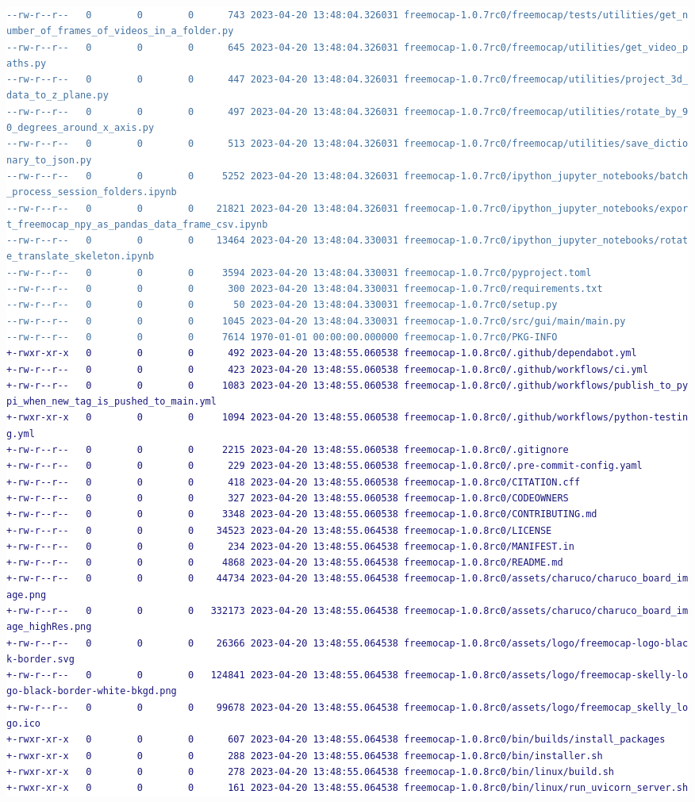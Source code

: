 ```diff
--rw-r--r--   0        0        0      743 2023-04-20 13:48:04.326031 freemocap-1.0.7rc0/freemocap/tests/utilities/get_number_of_frames_of_videos_in_a_folder.py
--rw-r--r--   0        0        0      645 2023-04-20 13:48:04.326031 freemocap-1.0.7rc0/freemocap/utilities/get_video_paths.py
--rw-r--r--   0        0        0      447 2023-04-20 13:48:04.326031 freemocap-1.0.7rc0/freemocap/utilities/project_3d_data_to_z_plane.py
--rw-r--r--   0        0        0      497 2023-04-20 13:48:04.326031 freemocap-1.0.7rc0/freemocap/utilities/rotate_by_90_degrees_around_x_axis.py
--rw-r--r--   0        0        0      513 2023-04-20 13:48:04.326031 freemocap-1.0.7rc0/freemocap/utilities/save_dictionary_to_json.py
--rw-r--r--   0        0        0     5252 2023-04-20 13:48:04.326031 freemocap-1.0.7rc0/ipython_jupyter_notebooks/batch_process_session_folders.ipynb
--rw-r--r--   0        0        0    21821 2023-04-20 13:48:04.326031 freemocap-1.0.7rc0/ipython_jupyter_notebooks/export_freemocap_npy_as_pandas_data_frame_csv.ipynb
--rw-r--r--   0        0        0    13464 2023-04-20 13:48:04.330031 freemocap-1.0.7rc0/ipython_jupyter_notebooks/rotate_translate_skeleton.ipynb
--rw-r--r--   0        0        0     3594 2023-04-20 13:48:04.330031 freemocap-1.0.7rc0/pyproject.toml
--rw-r--r--   0        0        0      300 2023-04-20 13:48:04.330031 freemocap-1.0.7rc0/requirements.txt
--rw-r--r--   0        0        0       50 2023-04-20 13:48:04.330031 freemocap-1.0.7rc0/setup.py
--rw-r--r--   0        0        0     1045 2023-04-20 13:48:04.330031 freemocap-1.0.7rc0/src/gui/main/main.py
--rw-r--r--   0        0        0     7614 1970-01-01 00:00:00.000000 freemocap-1.0.7rc0/PKG-INFO
+-rwxr-xr-x   0        0        0      492 2023-04-20 13:48:55.060538 freemocap-1.0.8rc0/.github/dependabot.yml
+-rw-r--r--   0        0        0      423 2023-04-20 13:48:55.060538 freemocap-1.0.8rc0/.github/workflows/ci.yml
+-rw-r--r--   0        0        0     1083 2023-04-20 13:48:55.060538 freemocap-1.0.8rc0/.github/workflows/publish_to_pypi_when_new_tag_is_pushed_to_main.yml
+-rwxr-xr-x   0        0        0     1094 2023-04-20 13:48:55.060538 freemocap-1.0.8rc0/.github/workflows/python-testing.yml
+-rw-r--r--   0        0        0     2215 2023-04-20 13:48:55.060538 freemocap-1.0.8rc0/.gitignore
+-rw-r--r--   0        0        0      229 2023-04-20 13:48:55.060538 freemocap-1.0.8rc0/.pre-commit-config.yaml
+-rw-r--r--   0        0        0      418 2023-04-20 13:48:55.060538 freemocap-1.0.8rc0/CITATION.cff
+-rw-r--r--   0        0        0      327 2023-04-20 13:48:55.060538 freemocap-1.0.8rc0/CODEOWNERS
+-rw-r--r--   0        0        0     3348 2023-04-20 13:48:55.060538 freemocap-1.0.8rc0/CONTRIBUTING.md
+-rw-r--r--   0        0        0    34523 2023-04-20 13:48:55.064538 freemocap-1.0.8rc0/LICENSE
+-rw-r--r--   0        0        0      234 2023-04-20 13:48:55.064538 freemocap-1.0.8rc0/MANIFEST.in
+-rw-r--r--   0        0        0     4868 2023-04-20 13:48:55.064538 freemocap-1.0.8rc0/README.md
+-rw-r--r--   0        0        0    44734 2023-04-20 13:48:55.064538 freemocap-1.0.8rc0/assets/charuco/charuco_board_image.png
+-rw-r--r--   0        0        0   332173 2023-04-20 13:48:55.064538 freemocap-1.0.8rc0/assets/charuco/charuco_board_image_highRes.png
+-rw-r--r--   0        0        0    26366 2023-04-20 13:48:55.064538 freemocap-1.0.8rc0/assets/logo/freemocap-logo-black-border.svg
+-rw-r--r--   0        0        0   124841 2023-04-20 13:48:55.064538 freemocap-1.0.8rc0/assets/logo/freemocap-skelly-logo-black-border-white-bkgd.png
+-rw-r--r--   0        0        0    99678 2023-04-20 13:48:55.064538 freemocap-1.0.8rc0/assets/logo/freemocap_skelly_logo.ico
+-rwxr-xr-x   0        0        0      607 2023-04-20 13:48:55.064538 freemocap-1.0.8rc0/bin/builds/install_packages
+-rwxr-xr-x   0        0        0      288 2023-04-20 13:48:55.064538 freemocap-1.0.8rc0/bin/installer.sh
+-rwxr-xr-x   0        0        0      278 2023-04-20 13:48:55.064538 freemocap-1.0.8rc0/bin/linux/build.sh
+-rwxr-xr-x   0        0        0      161 2023-04-20 13:48:55.064538 freemocap-1.0.8rc0/bin/linux/run_uvicorn_server.sh
```